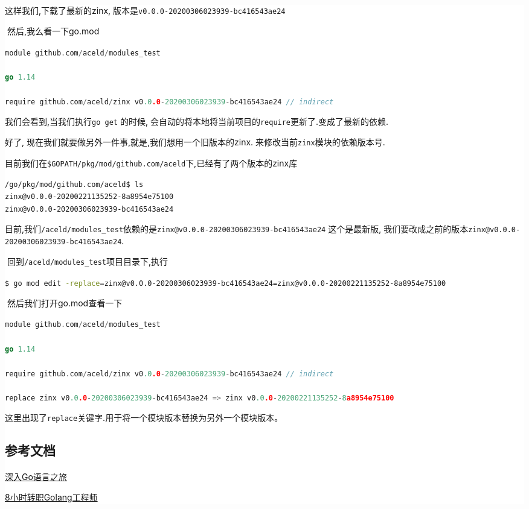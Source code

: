 

这样我们,下载了最新的zinx, 版本是`v0.0.0-20200306023939-bc416543ae24`



​		然后,我么看一下go.mod



```go
module github.com/aceld/modules_test

go 1.14

require github.com/aceld/zinx v0.0.0-20200306023939-bc416543ae24 // indirect
```



我们会看到,当我们执行`go get` 的时候, 会自动的将本地将当前项目的`require`更新了.变成了最新的依赖.



好了, 现在我们就要做另外一件事,就是,我们想用一个旧版本的zinx. 来修改当前`zinx`模块的依赖版本号.



目前我们在`$GOPATH/pkg/mod/github.com/aceld`下,已经有了两个版本的zinx库



```bash
/go/pkg/mod/github.com/aceld$ ls
zinx@v0.0.0-20200221135252-8a8954e75100
zinx@v0.0.0-20200306023939-bc416543ae24
```



​		目前,我们`/aceld/modules_test`依赖的是`zinx@v0.0.0-20200306023939-bc416543ae24` 这个是最新版, 我们要改成之前的版本`zinx@v0.0.0-20200306023939-bc416543ae24`.



​		回到`/aceld/modules_test`项目目录下,执行



```bash
$ go mod edit -replace=zinx@v0.0.0-20200306023939-bc416543ae24=zinx@v0.0.0-20200221135252-8a8954e75100
```



​	然后我们打开go.mod查看一下



```go
module github.com/aceld/modules_test

go 1.14

require github.com/aceld/zinx v0.0.0-20200306023939-bc416543ae24 // indirect

replace zinx v0.0.0-20200306023939-bc416543ae24 => zinx v0.0.0-20200221135252-8a8954e75100
```



​	这里出现了`replace`关键字.用于将一个模块版本替换为另外一个模块版本。

## 参考文档

[深入Go语言之旅](https://go.cyub.vip/gmp/gmp-model/)

[8小时转职Golang工程师](https://www.yuque.com/aceld/mo95lb/vlnvyb)
